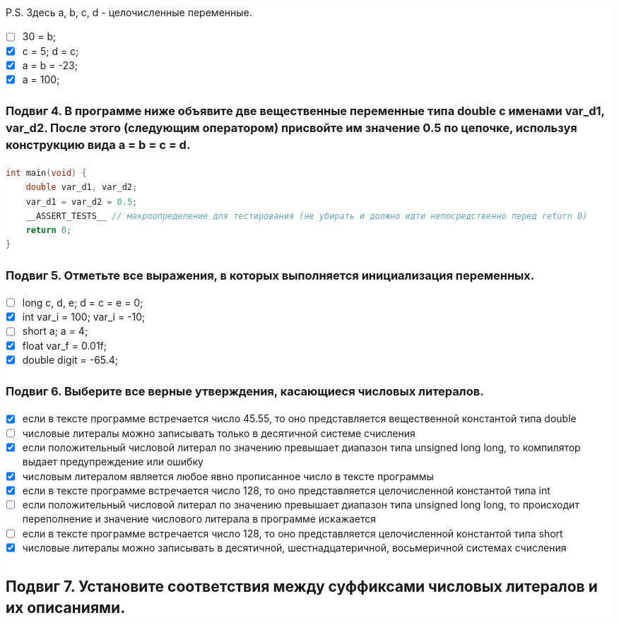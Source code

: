 P.S. Здесь a, b, c, d - целочисленные переменные.

+ [ ] 30 = b;
+ [x] с = 5; d = c;
+ [x] a = b = -23;
+ [x] a = 100;

### Подвиг 4. В программе ниже объявите две вещественные переменные типа double с именами var_d1, var_d2. После этого (следующим оператором) присвойте им значение 0.5 по цепочке, используя конструкцию вида a = b = c = d.

```c
int main(void) {
    double var_d1, var_d2;
    var_d1 = var_d2 = 0.5;
    __ASSERT_TESTS__ // макроопределение для тестирования (не убирать и должно идти непосредственно перед return 0)
    return 0;
}
```

### Подвиг 5. Отметьте все выражения, в которых выполняется инициализация переменных.

+ [ ] long c, d, e; d = c = e = 0;
+ [x] int var_i = 100; var_i = -10;
+ [ ] short a; a = 4;
+ [x] float var_f = 0.01f;
+ [x] double digit = -65.4;

### Подвиг 6. Выберите все верные утверждения, касающиеся числовых литералов.

+ [x] если в тексте программе встречается число 45.55, то оно представляется вещественной константой типа double
+ [ ] числовые литералы можно записывать только в десятичной системе счисления
+ [x] если положительный числовой литерал по значению превышает диапазон типа unsigned long long, то компилятор выдает предупреждение или ошибку
+ [x] числовым литералом является любое явно прописанное число в тексте программы
+ [x] если в тексте программе встречается число 128, то оно представляется целочисленной константой типа int
+ [ ] если положительный числовой литерал по значению превышает диапазон типа unsigned long long, то происходит переполнение и значение числового литерала в программе искажается
+ [ ] если в тексте программе встречается число 128, то оно представляется целочисленной константой типа short
+ [x] числовые литералы можно записывать в десятичной, шестнадцатеричной, восьмеричной системах счисления

## Подвиг 7. Установите соответствия между суффиксами числовых литералов и их описаниями.

